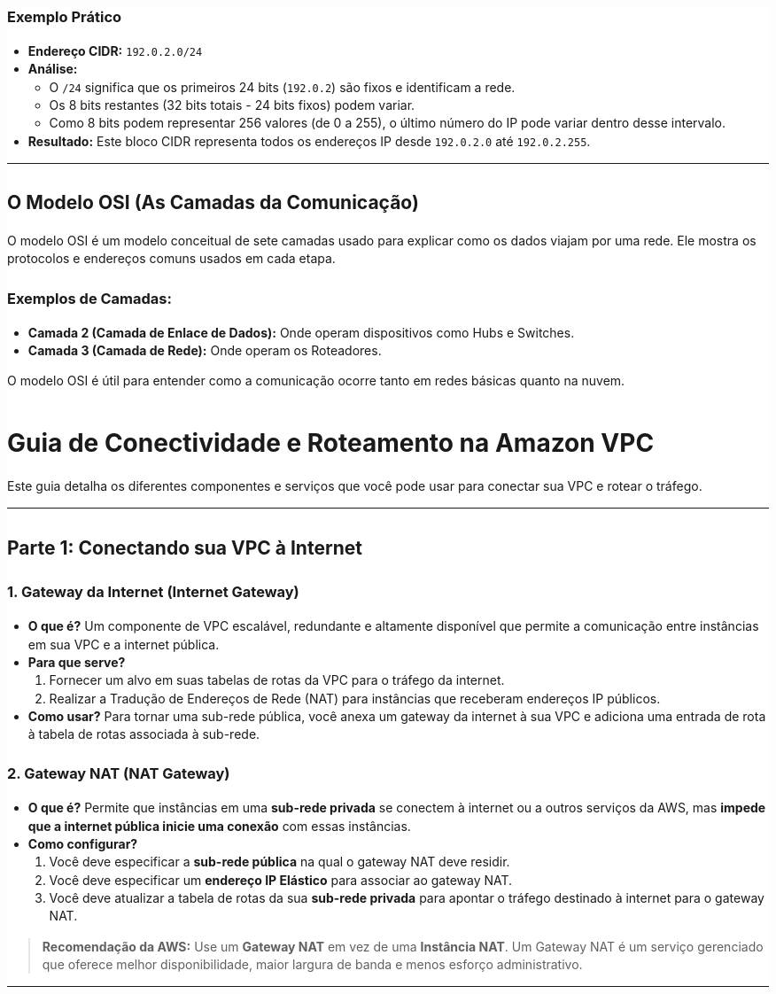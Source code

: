 ### Exemplo Prático
* **Endereço CIDR:** `192.0.2.0/24`
* **Análise:**
    * O `/24` significa que os primeiros 24 bits (`192.0.2`) são fixos e identificam a rede.
    * Os 8 bits restantes (32 bits totais - 24 bits fixos) podem variar.
    * Como 8 bits podem representar 256 valores (de 0 a 255), o último número do IP pode variar dentro desse intervalo.
* **Resultado:** Este bloco CIDR representa todos os endereços IP desde `192.0.2.0` até `192.0.2.255`.

---

## O Modelo OSI (As Camadas da Comunicação)

O modelo OSI é um modelo conceitual de sete camadas usado para explicar como os dados viajam por uma rede. Ele mostra os protocolos e endereços comuns usados em cada etapa.

### Exemplos de Camadas:
* **Camada 2 (Camada de Enlace de Dados):** Onde operam dispositivos como Hubs e Switches.
* **Camada 3 (Camada de Rede):** Onde operam os Roteadores.

O modelo OSI é útil para entender como a comunicação ocorre tanto em redes básicas quanto na nuvem.

# Guia de Conectividade e Roteamento na Amazon VPC

Este guia detalha os diferentes componentes e serviços que você pode usar para conectar sua VPC e rotear o tráfego.

---

## Parte 1: Conectando sua VPC à Internet

### 1. Gateway da Internet (Internet Gateway)
* **O que é?** Um componente de VPC escalável, redundante e altamente disponível que permite a comunicação entre instâncias em sua VPC e a internet pública.
* **Para que serve?**
    1.  Fornecer um alvo em suas tabelas de rotas da VPC para o tráfego da internet.
    2.  Realizar a Tradução de Endereços de Rede (NAT) para instâncias que receberam endereços IP públicos.
* **Como usar?** Para tornar uma sub-rede pública, você anexa um gateway da internet à sua VPC e adiciona uma entrada de rota à tabela de rotas associada à sub-rede.

### 2. Gateway NAT (NAT Gateway)
* **O que é?** Permite que instâncias em uma **sub-rede privada** se conectem à internet ou a outros serviços da AWS, mas **impede que a internet pública inicie uma conexão** com essas instâncias.
* **Como configurar?**
    1.  Você deve especificar a **sub-rede pública** na qual o gateway NAT deve residir.
    2.  Você deve especificar um **endereço IP Elástico** para associar ao gateway NAT.
    3.  Você deve atualizar a tabela de rotas da sua **sub-rede privada** para apontar o tráfego destinado à internet para o gateway NAT.
> **Recomendação da AWS:**
> Use um **Gateway NAT** em vez de uma **Instância NAT**. Um Gateway NAT é um serviço gerenciado que oferece melhor disponibilidade, maior largura de banda e menos esforço administrativo.

---